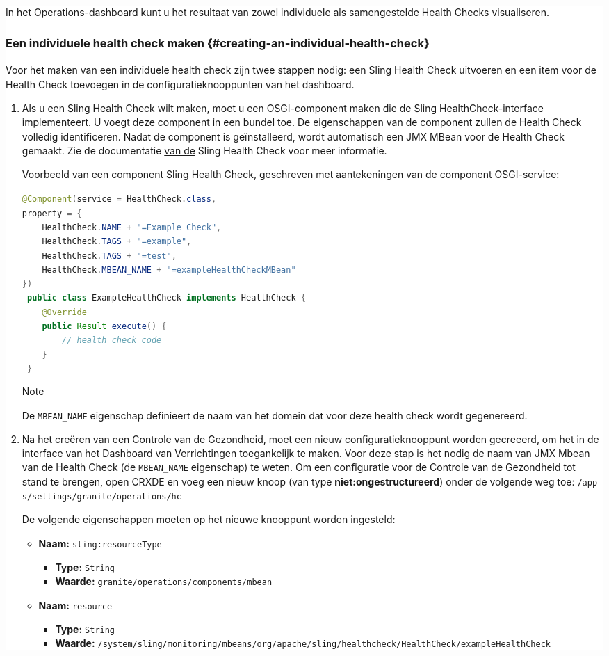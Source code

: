 In het Operations-dashboard kunt u het resultaat van zowel individuele als samengestelde Health Checks visualiseren.

### Een individuele health check maken {#creating-an-individual-health-check}

Voor het maken van een individuele health check zijn twee stappen nodig: een Sling Health Check uitvoeren en een item voor de Health Check toevoegen in de configuratieknooppunten van het dashboard.

1. Als u een Sling Health Check wilt maken, moet u een OSGI-component maken die de Sling HealthCheck-interface implementeert. U voegt deze component in een bundel toe. De eigenschappen van de component zullen de Health Check volledig identificeren. Nadat de component is geïnstalleerd, wordt automatisch een JMX MBean voor de Health Check gemaakt. Zie de documentatie [van de](https://sling.apache.org/documentation/bundles/sling-health-check-tool.html) Sling Health Check voor meer informatie.

   Voorbeeld van een component Sling Health Check, geschreven met aantekeningen van de component OSGI-service:

   ```java
   @Component(service = HealthCheck.class,
   property = {
       HealthCheck.NAME + "=Example Check",
       HealthCheck.TAGS + "=example",
       HealthCheck.TAGS + "=test",
       HealthCheck.MBEAN_NAME + "=exampleHealthCheckMBean"
   })
    public class ExampleHealthCheck implements HealthCheck {
       @Override
       public Result execute() {
           // health check code
       }
    }
   ```

   >[!NOTE]
   >
   >De `MBEAN_NAME` eigenschap definieert de naam van het domein dat voor deze health check wordt gegenereerd.

1. Na het creëren van een Controle van de Gezondheid, moet een nieuw configuratieknooppunt worden gecreeerd, om het in de interface van het Dashboard van Verrichtingen toegankelijk te maken. Voor deze stap is het nodig de naam van JMX Mbean van de Health Check (de `MBEAN_NAME` eigenschap) te weten. Om een configuratie voor de Controle van de Gezondheid tot stand te brengen, open CRXDE en voeg een nieuw knoop (van type **niet:ongestructureerd**) onder de volgende weg toe: `/apps/settings/granite/operations/hc`

   De volgende eigenschappen moeten op het nieuwe knooppunt worden ingesteld:

   * **Naam:** `sling:resourceType`

      * **Type:** `String`
      * **Waarde:** `granite/operations/components/mbean`
   * **Naam:** `resource`

      * **Type:** `String`
      * **Waarde:** `/system/sling/monitoring/mbeans/org/apache/sling/healthcheck/HealthCheck/exampleHealthCheck`

